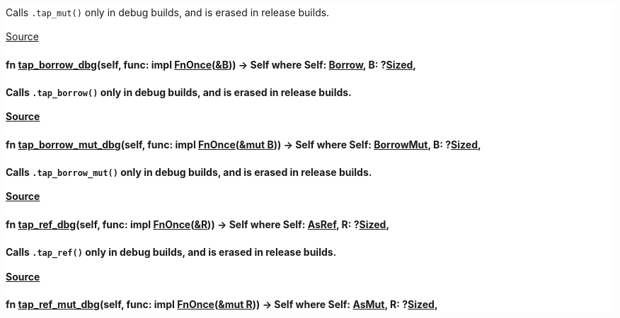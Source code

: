 Calls `.tap_mut()` only in debug builds, and is erased in release
builds.

[Source](../src/tap/tap.rs.html#247-256)

#### fn [tap\_borrow\_dbg](#method.tap_borrow_dbg)<B>(self, func: impl [FnOnce](https://doc.rust-lang.org/nightly/core/ops/function/trait.FnOnce.html "trait core::ops::function::FnOnce")([&B](https://doc.rust-lang.org/nightly/core/primitive.reference.html))) -> Self where Self: [Borrow](https://doc.rust-lang.org/nightly/core/borrow/trait.Borrow.html "trait core::borrow::Borrow")<B>, B: ?[Sized](https://doc.rust-lang.org/nightly/core/marker/trait.Sized.html "trait core::marker::Sized"),

Calls `.tap_borrow()` only in debug builds, and is erased in release
builds.

[Source](../src/tap/tap.rs.html#261-270)

#### fn [tap\_borrow\_mut\_dbg](#method.tap_borrow_mut_dbg)<B>(self, func: impl [FnOnce](https://doc.rust-lang.org/nightly/core/ops/function/trait.FnOnce.html "trait core::ops::function::FnOnce")([&mut B](https://doc.rust-lang.org/nightly/core/primitive.reference.html))) -> Self where Self: [BorrowMut](https://doc.rust-lang.org/nightly/core/borrow/trait.BorrowMut.html "trait core::borrow::BorrowMut")<B>, B: ?[Sized](https://doc.rust-lang.org/nightly/core/marker/trait.Sized.html "trait core::marker::Sized"),

Calls `.tap_borrow_mut()` only in debug builds, and is erased in release
builds.

[Source](../src/tap/tap.rs.html#275-284)

#### fn [tap\_ref\_dbg](#method.tap_ref_dbg)<R>(self, func: impl [FnOnce](https://doc.rust-lang.org/nightly/core/ops/function/trait.FnOnce.html "trait core::ops::function::FnOnce")([&R](https://doc.rust-lang.org/nightly/core/primitive.reference.html))) -> Self where Self: [AsRef](https://doc.rust-lang.org/nightly/core/convert/trait.AsRef.html "trait core::convert::AsRef")<R>, R: ?[Sized](https://doc.rust-lang.org/nightly/core/marker/trait.Sized.html "trait core::marker::Sized"),

Calls `.tap_ref()` only in debug builds, and is erased in release
builds.

[Source](../src/tap/tap.rs.html#289-298)

#### fn [tap\_ref\_mut\_dbg](#method.tap_ref_mut_dbg)<R>(self, func: impl [FnOnce](https://doc.rust-lang.org/nightly/core/ops/function/trait.FnOnce.html "trait core::ops::function::FnOnce")([&mut R](https://doc.rust-lang.org/nightly/core/primitive.reference.html))) -> Self where Self: [AsMut](https://doc.rust-lang.org/nightly/core/convert/trait.AsMut.html "trait core::convert::AsMut")<R>, R: ?[Sized](https://doc.rust-lang.org/nightly/core/marker/trait.Sized.html "trait core::marker::Sized"),
